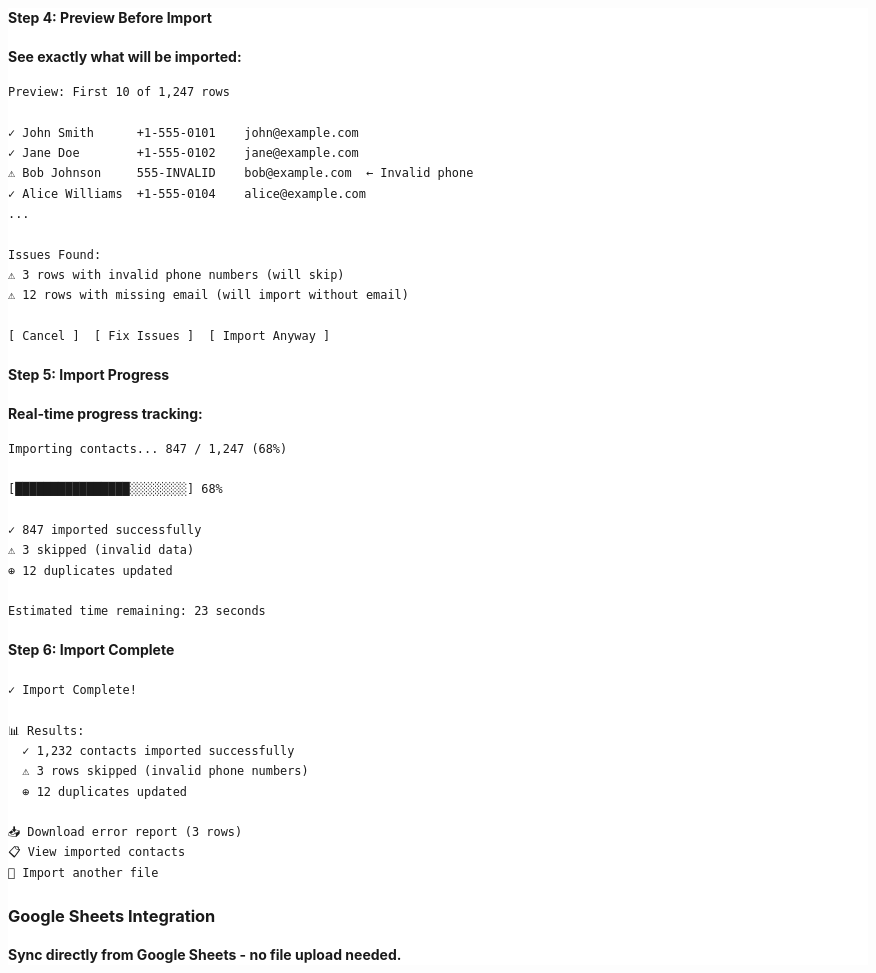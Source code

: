 #### Step 4: Preview Before Import

**See exactly what will be imported:**

```
Preview: First 10 of 1,247 rows

✓ John Smith      +1-555-0101    john@example.com
✓ Jane Doe        +1-555-0102    jane@example.com
⚠ Bob Johnson     555-INVALID    bob@example.com  ← Invalid phone
✓ Alice Williams  +1-555-0104    alice@example.com
...

Issues Found:
⚠ 3 rows with invalid phone numbers (will skip)
⚠ 12 rows with missing email (will import without email)

[ Cancel ]  [ Fix Issues ]  [ Import Anyway ]
```

#### Step 5: Import Progress

**Real-time progress tracking:**

```
Importing contacts... 847 / 1,247 (68%)

[████████████████░░░░░░░░] 68%

✓ 847 imported successfully
⚠ 3 skipped (invalid data)
⊕ 12 duplicates updated

Estimated time remaining: 23 seconds
```

#### Step 6: Import Complete

```
✓ Import Complete!

📊 Results:
  ✓ 1,232 contacts imported successfully
  ⚠ 3 rows skipped (invalid phone numbers)
  ⊕ 12 duplicates updated

📥 Download error report (3 rows)
📋 View imported contacts
🔄 Import another file
```

### Google Sheets Integration

**Sync directly from Google Sheets - no file upload needed.**
